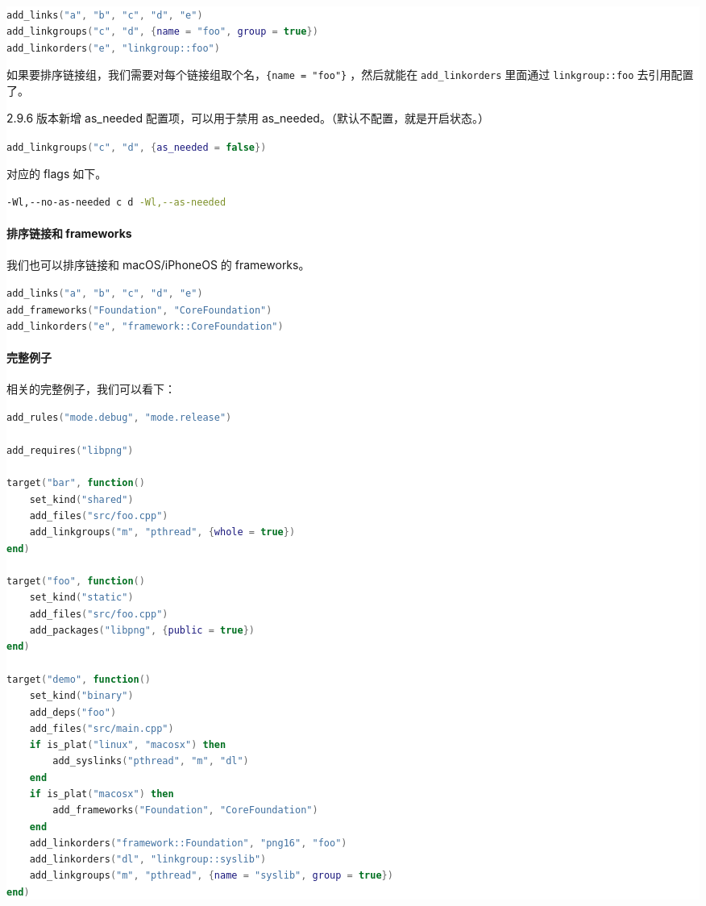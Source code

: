 ```lua
add_links("a", "b", "c", "d", "e")
add_linkgroups("c", "d", {name = "foo", group = true})
add_linkorders("e", "linkgroup::foo")
```

如果要排序链接组，我们需要对每个链接组取个名，`{name = "foo"}` ，然后就能在 `add_linkorders` 里面通过 `linkgroup::foo` 去引用配置了。

2.9.6 版本新增 as_needed 配置项，可以用于禁用 as_needed。（默认不配置，就是开启状态。）

```lua
add_linkgroups("c", "d", {as_needed = false})
```

对应的 flags 如下。

```bash
-Wl,--no-as-needed c d -Wl,--as-needed
```

#### 排序链接和 frameworks

我们也可以排序链接和 macOS/iPhoneOS 的 frameworks。

```lua
add_links("a", "b", "c", "d", "e")
add_frameworks("Foundation", "CoreFoundation")
add_linkorders("e", "framework::CoreFoundation")
```

#### 完整例子

相关的完整例子，我们可以看下：

```lua
add_rules("mode.debug", "mode.release")

add_requires("libpng")

target("bar", function()
    set_kind("shared")
    add_files("src/foo.cpp")
    add_linkgroups("m", "pthread", {whole = true})
end)

target("foo", function()
    set_kind("static")
    add_files("src/foo.cpp")
    add_packages("libpng", {public = true})
end)

target("demo", function()
    set_kind("binary")
    add_deps("foo")
    add_files("src/main.cpp")
    if is_plat("linux", "macosx") then
        add_syslinks("pthread", "m", "dl")
    end
    if is_plat("macosx") then
        add_frameworks("Foundation", "CoreFoundation")
    end
    add_linkorders("framework::Foundation", "png16", "foo")
    add_linkorders("dl", "linkgroup::syslib")
    add_linkgroups("m", "pthread", {name = "syslib", group = true})
end)
```
